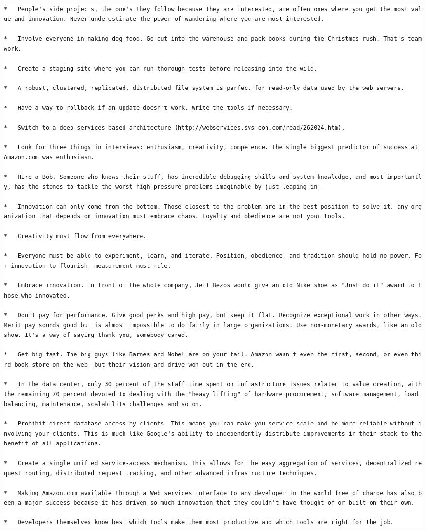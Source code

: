     *   People's side projects, the one's they follow because they are interested, are often ones where you get the most value and innovation. Never underestimate the power of wandering where you are most interested.  

    *   Involve everyone in making dog food. Go out into the warehouse and pack books during the Christmas rush. That's teamwork.  

    *   Create a staging site where you can run thorough tests before releasing into the wild.  

    *   A robust, clustered, replicated, distributed file system is perfect for read-only data used by the web servers.  

    *   Have a way to rollback if an update doesn't work. Write the tools if necessary.  

    *   Switch to a deep services-based architecture (http://webservices.sys-con.com/read/262024.htm).  

    *   Look for three things in interviews: enthusiasm, creativity, competence. The single biggest predictor of success at Amazon.com was enthusiasm.  

    *   Hire a Bob. Someone who knows their stuff, has incredible debugging skills and system knowledge, and most importantly, has the stones to tackle the worst high pressure problems imaginable by just leaping in.  

    *   Innovation can only come from the bottom. Those closest to the problem are in the best position to solve it. any organization that depends on innovation must embrace chaos. Loyalty and obedience are not your tools.  

    *   Creativity must flow from everywhere.  

    *   Everyone must be able to experiment, learn, and iterate. Position, obedience, and tradition should hold no power. For innovation to flourish, measurement must rule.  

    *   Embrace innovation. In front of the whole company, Jeff Bezos would give an old Nike shoe as "Just do it" award to those who innovated.  

    *   Don't pay for performance. Give good perks and high pay, but keep it flat. Recognize exceptional work in other ways. Merit pay sounds good but is almost impossible to do fairly in large organizations. Use non-monetary awards, like an old shoe. It's a way of saying thank you, somebody cared.  

    *   Get big fast. The big guys like Barnes and Nobel are on your tail. Amazon wasn't even the first, second, or even third book store on the web, but their vision and drive won out in the end.  

    *   In the data center, only 30 percent of the staff time spent on infrastructure issues related to value creation, with the remaining 70 percent devoted to dealing with the "heavy lifting" of hardware procurement, software management, load balancing, maintenance, scalability challenges and so on.  

    *   Prohibit direct database access by clients. This means you can make you service scale and be more reliable without involving your clients. This is much like Google's ability to independently distribute improvements in their stack to the benefit of all applications.  

    *   Create a single unified service-access mechanism. This allows for the easy aggregation of services, decentralized request routing, distributed request tracking, and other advanced infrastructure techniques.  

    *   Making Amazon.com available through a Web services interface to any developer in the world free of charge has also been a major success because it has driven so much innovation that they couldn't have thought of or built on their own.  

    *   Developers themselves know best which tools make them most productive and which tools are right for the job.  
